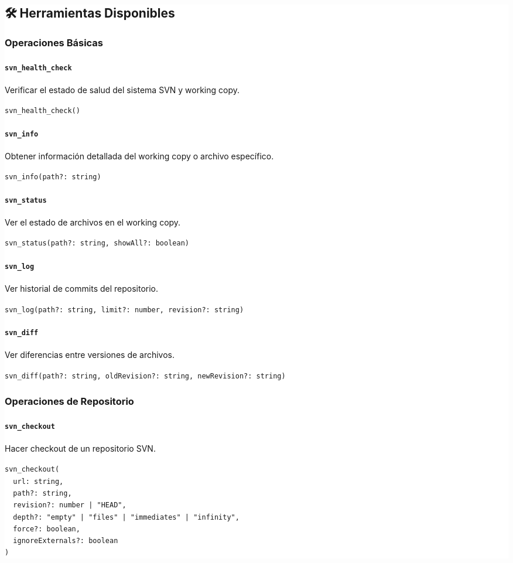 ## 🛠️ Herramientas Disponibles

### Operaciones Básicas

#### `svn_health_check`
Verificar el estado de salud del sistema SVN y working copy.

```
svn_health_check()
```

#### `svn_info`
Obtener información detallada del working copy o archivo específico.

```
svn_info(path?: string)
```

#### `svn_status` 
Ver el estado de archivos en el working copy.

```
svn_status(path?: string, showAll?: boolean)
```

#### `svn_log`
Ver historial de commits del repositorio.

```
svn_log(path?: string, limit?: number, revision?: string)
```

#### `svn_diff`
Ver diferencias entre versiones de archivos.

```
svn_diff(path?: string, oldRevision?: string, newRevision?: string)
```

### Operaciones de Repositorio

#### `svn_checkout`
Hacer checkout de un repositorio SVN.

```
svn_checkout(
  url: string,
  path?: string,
  revision?: number | "HEAD",
  depth?: "empty" | "files" | "immediates" | "infinity",
  force?: boolean,
  ignoreExternals?: boolean
)
```

